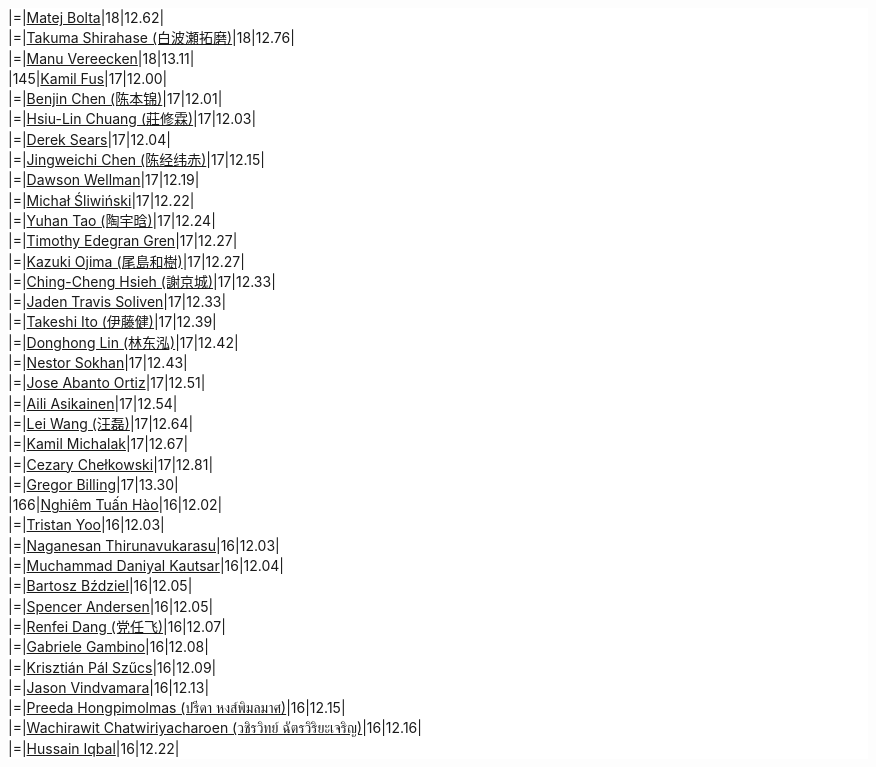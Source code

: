|=|[Matej Bolta](https://www.worldcubeassociation.org/persons/2015BOLT01)|18|12.62|  
|=|[Takuma Shirahase (白波瀬拓磨)](https://www.worldcubeassociation.org/persons/2007SHIR01)|18|12.76|  
|=|[Manu Vereecken](https://www.worldcubeassociation.org/persons/2010VERE01)|18|13.11|  
|145|[Kamil Fus](https://www.worldcubeassociation.org/persons/2008FUSK01)|17|12.00|  
|=|[Benjin Chen (陈本锦)](https://www.worldcubeassociation.org/persons/2015CHEN59)|17|12.01|  
|=|[Hsiu-Lin Chuang (莊修霖)](https://www.worldcubeassociation.org/persons/2013CHUA01)|17|12.03|  
|=|[Derek Sears](https://www.worldcubeassociation.org/persons/2014SEAR01)|17|12.04|  
|=|[Jingweichi Chen (陈经纬赤)](https://www.worldcubeassociation.org/persons/2013CHEN97)|17|12.15|  
|=|[Dawson Wellman](https://www.worldcubeassociation.org/persons/2014WELL04)|17|12.19|  
|=|[Michał Śliwiński](https://www.worldcubeassociation.org/persons/2013LIWI01)|17|12.22|  
|=|[Yuhan Tao (陶宇晗)](https://www.worldcubeassociation.org/persons/2009TAOY01)|17|12.24|  
|=|[Timothy Edegran Gren](https://www.worldcubeassociation.org/persons/2013GREN01)|17|12.27|  
|=|[Kazuki Ojima (尾島和樹)](https://www.worldcubeassociation.org/persons/2017OJIM01)|17|12.27|  
|=|[Ching-Cheng Hsieh (謝京城)](https://www.worldcubeassociation.org/persons/2013HSIE01)|17|12.33|  
|=|[Jaden Travis Soliven](https://www.worldcubeassociation.org/persons/2017SOLI01)|17|12.33|  
|=|[Takeshi Ito (伊藤健)](https://www.worldcubeassociation.org/persons/2014ITOT01)|17|12.39|  
|=|[Donghong Lin (林东泓)](https://www.worldcubeassociation.org/persons/2015LIND05)|17|12.42|  
|=|[Nestor Sokhan](https://www.worldcubeassociation.org/persons/2016SOKH01)|17|12.43|  
|=|[Jose Abanto Ortiz](https://www.worldcubeassociation.org/persons/2012ORTI04)|17|12.51|  
|=|[Aili Asikainen](https://www.worldcubeassociation.org/persons/2007ASIK01)|17|12.54|  
|=|[Lei Wang (汪磊)](https://www.worldcubeassociation.org/persons/2013WANG11)|17|12.64|  
|=|[Kamil Michalak](https://www.worldcubeassociation.org/persons/2016MICH01)|17|12.67|  
|=|[Cezary Chełkowski](https://www.worldcubeassociation.org/persons/2012CHEK01)|17|12.81|  
|=|[Gregor Billing](https://www.worldcubeassociation.org/persons/2012BILL01)|17|13.30|  
|166|[Nghiêm Tuấn Hào](https://www.worldcubeassociation.org/persons/2012HAON01)|16|12.02|  
|=|[Tristan Yoo](https://www.worldcubeassociation.org/persons/2014YOOT01)|16|12.03|  
|=|[Naganesan Thirunavukarasu](https://www.worldcubeassociation.org/persons/2016THIR03)|16|12.03|  
|=|[Muchammad Daniyal Kautsar](https://www.worldcubeassociation.org/persons/2016KAUT01)|16|12.04|  
|=|[Bartosz Bździel](https://www.worldcubeassociation.org/persons/2010BZDZ01)|16|12.05|  
|=|[Spencer Andersen](https://www.worldcubeassociation.org/persons/2016ANDE02)|16|12.05|  
|=|[Renfei Dang (党任飞)](https://www.worldcubeassociation.org/persons/2016DANG07)|16|12.07|  
|=|[Gabriele Gambino](https://www.worldcubeassociation.org/persons/2010GAMB01)|16|12.08|  
|=|[Krisztián Pál Szűcs](https://www.worldcubeassociation.org/persons/2011SZAC01)|16|12.09|  
|=|[Jason Vindvamara](https://www.worldcubeassociation.org/persons/2015VIND01)|16|12.13|  
|=|[Preeda Hongpimolmas (ปรีดา หงส์พิมลมาศ)](https://www.worldcubeassociation.org/persons/2009HONG04)|16|12.15|  
|=|[Wachirawit Chatwiriyacharoen (วชิรวิทย์ ฉัตรวิริยะเจริญ)](https://www.worldcubeassociation.org/persons/2009CHAT03)|16|12.16|  
|=|[Hussain Iqbal](https://www.worldcubeassociation.org/persons/2016IQBA01)|16|12.22|  